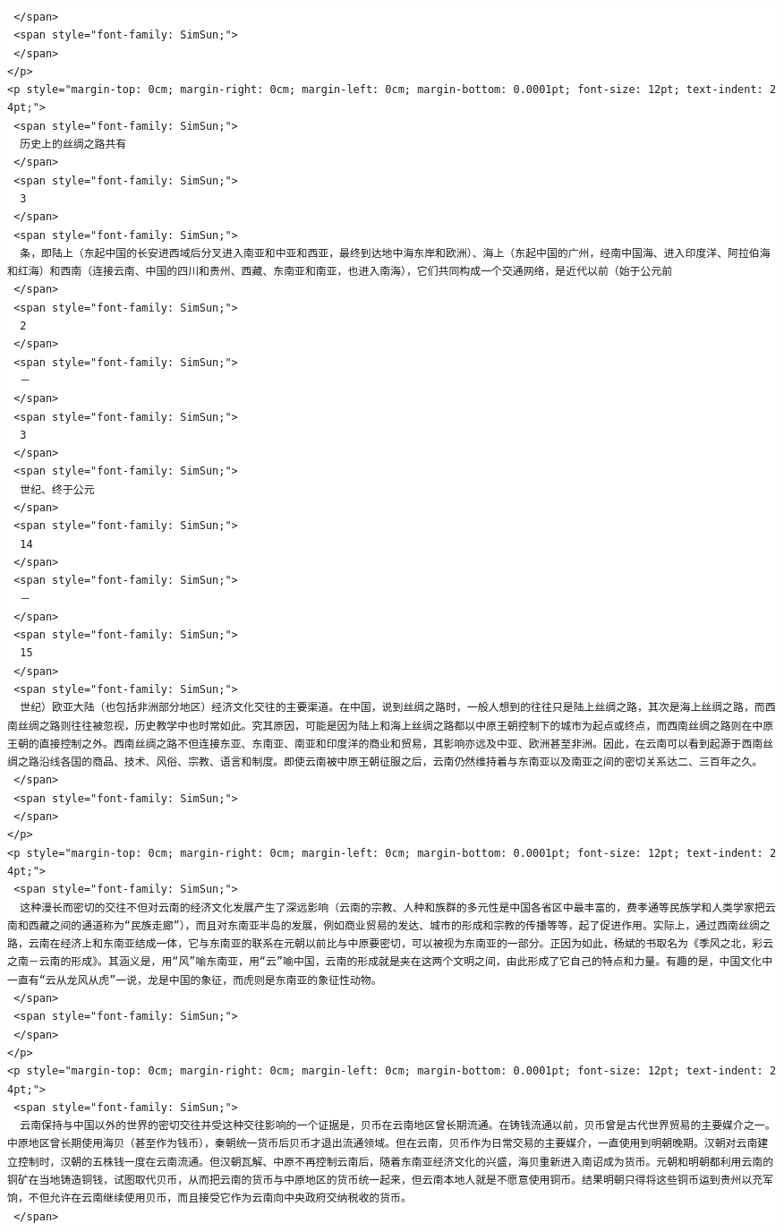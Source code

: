      </span>
     <span style="font-family: SimSun;">
     </span>
    </p>
    <p style="margin-top: 0cm; margin-right: 0cm; margin-left: 0cm; margin-bottom: 0.0001pt; font-size: 12pt; text-indent: 24pt;">
     <span style="font-family: SimSun;">
      历史上的丝绸之路共有
     </span>
     <span style="font-family: SimSun;">
      3
     </span>
     <span style="font-family: SimSun;">
      条，即陆上（东起中国的长安进西域后分叉进入南亚和中亚和西亚，最终到达地中海东岸和欧洲）、海上（东起中国的广州，经南中国海、进入印度洋、阿拉伯海和红海）和西南（连接云南、中国的四川和贵州、西藏、东南亚和南亚，也进入南海），它们共同构成一个交通网络，是近代以前（始于公元前
     </span>
     <span style="font-family: SimSun;">
      2
     </span>
     <span style="font-family: SimSun;">
      －
     </span>
     <span style="font-family: SimSun;">
      3
     </span>
     <span style="font-family: SimSun;">
      世纪、终于公元
     </span>
     <span style="font-family: SimSun;">
      14
     </span>
     <span style="font-family: SimSun;">
      －
     </span>
     <span style="font-family: SimSun;">
      15
     </span>
     <span style="font-family: SimSun;">
      世纪）欧亚大陆（也包括非洲部分地区）经济文化交往的主要渠道。在中国，说到丝绸之路时，一般人想到的往往只是陆上丝绸之路，其次是海上丝绸之路，而西南丝绸之路则往往被忽视，历史教学中也时常如此。究其原因，可能是因为陆上和海上丝绸之路都以中原王朝控制下的城市为起点或终点，而西南丝绸之路则在中原王朝的直接控制之外。西南丝绸之路不但连接东亚、东南亚、南亚和印度洋的商业和贸易，其影响亦远及中亚、欧洲甚至非洲。因此，在云南可以看到起源于西南丝绸之路沿线各国的商品、技术、风俗、宗教、语言和制度。即使云南被中原王朝征服之后，云南仍然维持着与东南亚以及南亚之间的密切关系达二、三百年之久。
     </span>
     <span style="font-family: SimSun;">
     </span>
    </p>
    <p style="margin-top: 0cm; margin-right: 0cm; margin-left: 0cm; margin-bottom: 0.0001pt; font-size: 12pt; text-indent: 24pt;">
     <span style="font-family: SimSun;">
      这种漫长而密切的交往不但对云南的经济文化发展产生了深远影响（云南的宗教、人种和族群的多元性是中国各省区中最丰富的，费孝通等民族学和人类学家把云南和西藏之间的通道称为“民族走廊”），而且对东南亚半岛的发展，例如商业贸易的发达、城市的形成和宗教的传播等等，起了促进作用。实际上，通过西南丝绸之路，云南在经济上和东南亚结成一体，它与东南亚的联系在元朝以前比与中原要密切，可以被视为东南亚的一部分。正因为如此，杨斌的书取名为《季风之北，彩云之南－云南的形成》。其涵义是，用“风”喻东南亚，用“云”喻中国，云南的形成就是夹在这两个文明之间，由此形成了它自己的特点和力量。有趣的是，中国文化中一直有“云从龙风从虎”一说，龙是中国的象征，而虎则是东南亚的象征性动物。
     </span>
     <span style="font-family: SimSun;">
     </span>
    </p>
    <p style="margin-top: 0cm; margin-right: 0cm; margin-left: 0cm; margin-bottom: 0.0001pt; font-size: 12pt; text-indent: 24pt;">
     <span style="font-family: SimSun;">
      云南保持与中国以外的世界的密切交往并受这种交往影响的一个证据是，贝币在云南地区曾长期流通。在铸钱流通以前，贝币曾是古代世界贸易的主要媒介之一。中原地区曾长期使用海贝（甚至作为钱币），秦朝统一货币后贝币才退出流通领域。但在云南，贝币作为日常交易的主要媒介，一直使用到明朝晚期。汉朝对云南建立控制时，汉朝的五株钱一度在云南流通。但汉朝瓦解、中原不再控制云南后，随着东南亚经济文化的兴盛，海贝重新进入南诏成为货币。元朝和明朝都利用云南的铜矿在当地铸造铜钱，试图取代贝币，从而把云南的货币与中原地区的货币统一起来，但云南本地人就是不愿意使用铜币。结果明朝只得将这些铜币运到贵州以充军饷，不但允许在云南继续使用贝币，而且接受它作为云南向中央政府交纳税收的货币。
     </span>